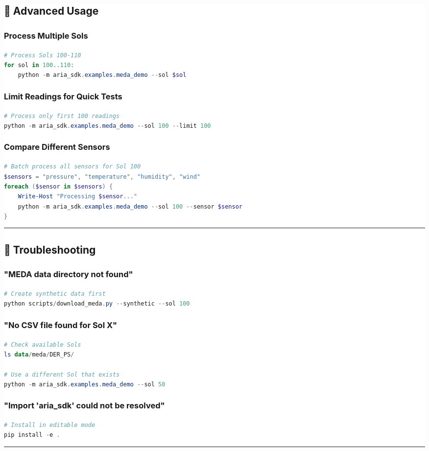 
## 🔧 Advanced Usage

### Process Multiple Sols

```powershell
# Process Sols 100-110
for sol in 100..110:
    python -m aria_sdk.examples.meda_demo --sol $sol
```

### Limit Readings for Quick Tests

```powershell
# Process only first 100 readings
python -m aria_sdk.examples.meda_demo --sol 100 --limit 100
```

### Compare Different Sensors

```powershell
# Batch process all sensors for Sol 100
$sensors = "pressure", "temperature", "humidity", "wind"
foreach ($sensor in $sensors) {
    Write-Host "Processing $sensor..."
    python -m aria_sdk.examples.meda_demo --sol 100 --sensor $sensor
}
```

---

## 🐛 Troubleshooting

### "MEDA data directory not found"
```powershell
# Create synthetic data first
python scripts/download_meda.py --synthetic --sol 100
```

### "No CSV file found for Sol X"
```powershell
# Check available Sols
ls data/meda/DER_PS/

# Use a different Sol that exists
python -m aria_sdk.examples.meda_demo --sol 50
```

### "Import 'aria_sdk' could not be resolved"
```powershell
# Install in editable mode
pip install -e .
```

---